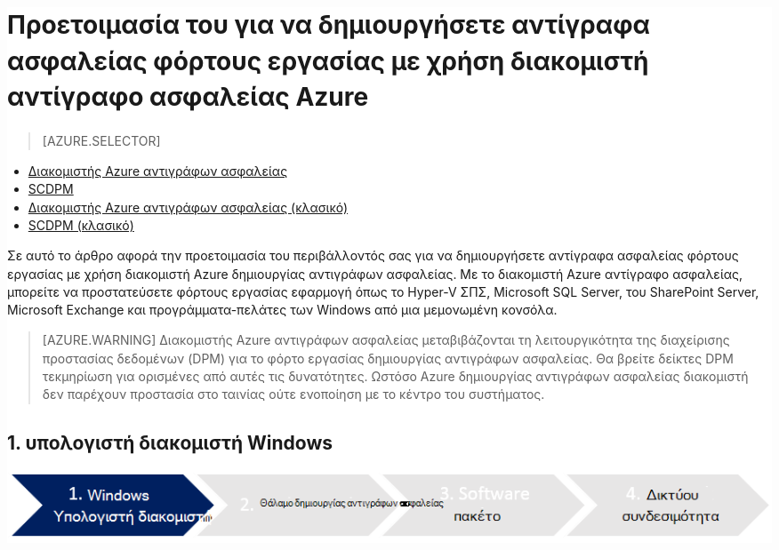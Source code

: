 <properties
  pageTitle="Προετοιμασία του περιβάλλοντός σας για να δημιουργήσετε αντίγραφα ασφαλείας φόρτους εργασίας με χρήση διακομιστή αντίγραφο ασφαλείας Azure | Microsoft Azure"
  description="Βεβαιωθείτε ότι το περιβάλλον σωστά είναι έτοιμη για να δημιουργήσετε αντίγραφα ασφαλείας φόρτους εργασίας με χρήση διακομιστή αντίγραφο ασφαλείας Azure"
  services="backup"
  documentationCenter=""
  authors="pvrk"
  manager="shivamg"
  editor=""
  keywords="Azure δημιουργίας αντιγράφων ασφαλείας διακομιστή. θάλαμο δημιουργίας αντιγράφων ασφαλείας"/>

<tags
  ms.service="backup"
  ms.workload="storage-backup-recovery"
  ms.tgt_pltfrm="na"
  ms.devlang="na"
  ms.topic="article"
  ms.date="08/22/2016"
  ms.author="jimpark;trinadhk;pullabhk; markgal"/>

# <a name="preparing-to-back-up-workloads-using-azure-backup-server"></a>Προετοιμασία του για να δημιουργήσετε αντίγραφα ασφαλείας φόρτους εργασίας με χρήση διακομιστή αντίγραφο ασφαλείας Azure

> [AZURE.SELECTOR]
- [Διακομιστής Azure αντιγράφων ασφαλείας](backup-azure-microsoft-azure-backup.md)
- [SCDPM](backup-azure-dpm-introduction.md)
- [Διακομιστής Azure αντιγράφων ασφαλείας (κλασικό)](backup-azure-microsoft-azure-backup-classic.md)
- [SCDPM (κλασικό)](backup-azure-dpm-introduction-classic.md)


Σε αυτό το άρθρο αφορά την προετοιμασία του περιβάλλοντός σας για να δημιουργήσετε αντίγραφα ασφαλείας φόρτους εργασίας με χρήση διακομιστή Azure δημιουργίας αντιγράφων ασφαλείας. Με το διακομιστή Azure αντίγραφο ασφαλείας, μπορείτε να προστατεύσετε φόρτους εργασίας εφαρμογή όπως το Hyper-V ΣΠΣ, Microsoft SQL Server, του SharePoint Server, Microsoft Exchange και προγράμματα-πελάτες των Windows από μια μεμονωμένη κονσόλα.

>[AZURE.WARNING] Διακομιστής Azure αντιγράφων ασφαλείας μεταβιβάζονται τη λειτουργικότητα της διαχείρισης προστασίας δεδομένων (DPM) για το φόρτο εργασίας δημιουργίας αντιγράφων ασφαλείας. Θα βρείτε δείκτες DPM τεκμηρίωση για ορισμένες από αυτές τις δυνατότητες. Ωστόσο Azure δημιουργίας αντιγράφων ασφαλείας διακομιστή δεν παρέχουν προστασία στο ταινίας ούτε ενοποίηση με το κέντρο του συστήματος.

## <a name="1-windows-server-machine"></a>1. υπολογιστή διακομιστή Windows

![Βήμα1](./media/backup-azure-microsoft-azure-backup/step1.png)
